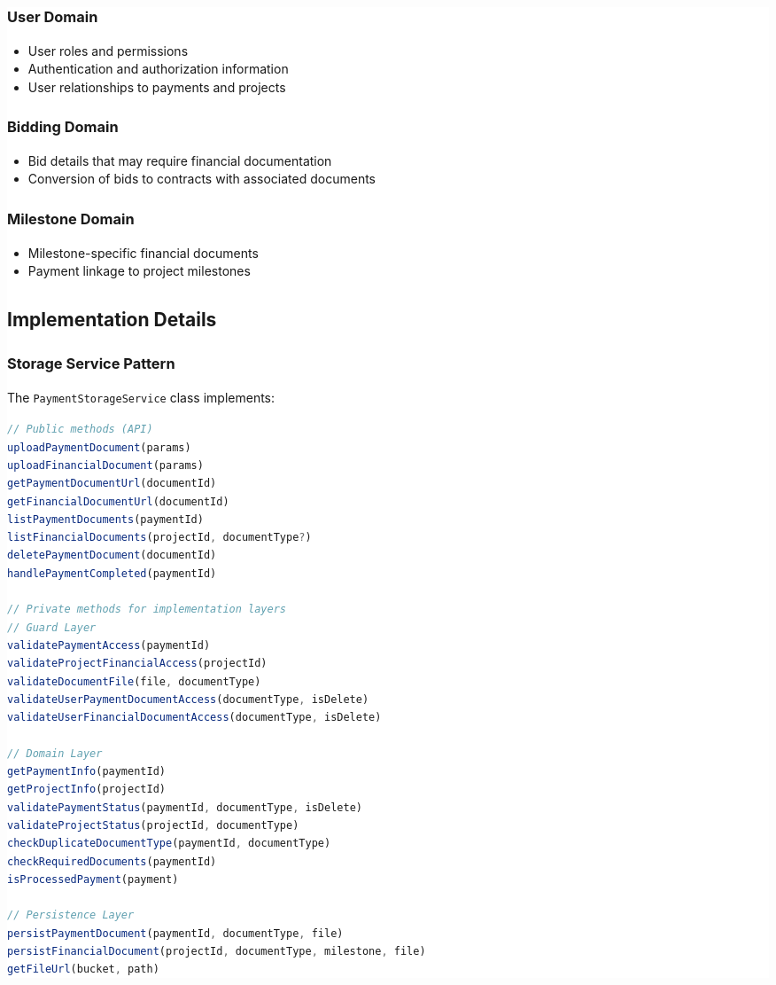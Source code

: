 ### User Domain
- User roles and permissions
- Authentication and authorization information
- User relationships to payments and projects

### Bidding Domain
- Bid details that may require financial documentation
- Conversion of bids to contracts with associated documents

### Milestone Domain
- Milestone-specific financial documents
- Payment linkage to project milestones

## Implementation Details

### Storage Service Pattern

The `PaymentStorageService` class implements:

```typescript
// Public methods (API)
uploadPaymentDocument(params)
uploadFinancialDocument(params)
getPaymentDocumentUrl(documentId)
getFinancialDocumentUrl(documentId)
listPaymentDocuments(paymentId)
listFinancialDocuments(projectId, documentType?)
deletePaymentDocument(documentId)
handlePaymentCompleted(paymentId)

// Private methods for implementation layers
// Guard Layer
validatePaymentAccess(paymentId)
validateProjectFinancialAccess(projectId)
validateDocumentFile(file, documentType)
validateUserPaymentDocumentAccess(documentType, isDelete)
validateUserFinancialDocumentAccess(documentType, isDelete)

// Domain Layer
getPaymentInfo(paymentId)
getProjectInfo(projectId)
validatePaymentStatus(paymentId, documentType, isDelete)
validateProjectStatus(projectId, documentType)
checkDuplicateDocumentType(paymentId, documentType)
checkRequiredDocuments(paymentId)
isProcessedPayment(payment)

// Persistence Layer
persistPaymentDocument(paymentId, documentType, file)
persistFinancialDocument(projectId, documentType, milestone, file)
getFileUrl(bucket, path)
```
